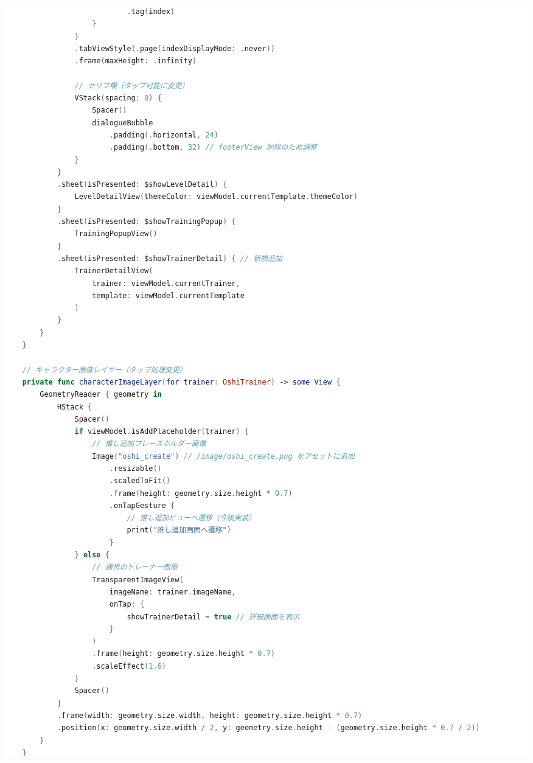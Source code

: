 ```swift
                            .tag(index)
                    }
                }
                .tabViewStyle(.page(indexDisplayMode: .never))
                .frame(maxHeight: .infinity)

                // セリフ欄（タップ可能に変更）
                VStack(spacing: 0) {
                    Spacer()
                    dialogueBubble
                        .padding(.horizontal, 24)
                        .padding(.bottom, 32) // footerView 削除のため調整
                }
            }
            .sheet(isPresented: $showLevelDetail) {
                LevelDetailView(themeColor: viewModel.currentTemplate.themeColor)
            }
            .sheet(isPresented: $showTrainingPopup) {
                TrainingPopupView()
            }
            .sheet(isPresented: $showTrainerDetail) { // 新規追加
                TrainerDetailView(
                    trainer: viewModel.currentTrainer,
                    template: viewModel.currentTemplate
                )
            }
        }
    }

    // キャラクター画像レイヤー（タップ処理変更）
    private func characterImageLayer(for trainer: OshiTrainer) -> some View {
        GeometryReader { geometry in
            HStack {
                Spacer()
                if viewModel.isAddPlaceholder(trainer) {
                    // 推し追加プレースホルダー画像
                    Image("oshi_create") // /image/oshi_create.png をアセットに追加
                        .resizable()
                        .scaledToFit()
                        .frame(height: geometry.size.height * 0.7)
                        .onTapGesture {
                            // 推し追加ビューへ遷移（今後実装）
                            print("推し追加画面へ遷移")
                        }
                } else {
                    // 通常のトレーナー画像
                    TransparentImageView(
                        imageName: trainer.imageName,
                        onTap: {
                            showTrainerDetail = true // 詳細画面を表示
                        }
                    )
                    .frame(height: geometry.size.height * 0.7)
                    .scaleEffect(1.6)
                }
                Spacer()
            }
            .frame(width: geometry.size.width, height: geometry.size.height * 0.7)
            .position(x: geometry.size.width / 2, y: geometry.size.height - (geometry.size.height * 0.7 / 2))
        }
    }

```